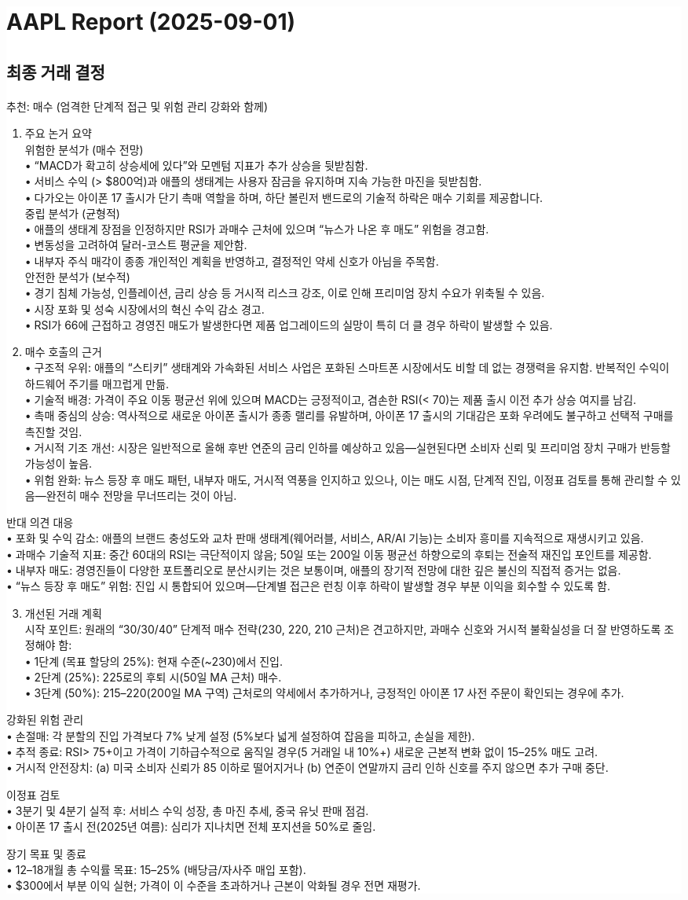 # AAPL Report (2025-09-01)

## 최종 거래 결정

추천: 매수 (엄격한 단계적 접근 및 위험 관리 강화와 함께)

1. 주요 논거 요약  
위험한 분석가 (매수 전망)  
 • “MACD가 확고히 상승세에 있다”와 모멘텀 지표가 추가 상승을 뒷받침함.  
 • 서비스 수익 (> $800억)과 애플의 생태계는 사용자 잠금을 유지하며 지속 가능한 마진을 뒷받침함.  
 • 다가오는 아이폰 17 출시가 단기 촉매 역할을 하며, 하단 볼린저 밴드로의 기술적 하락은 매수 기회를 제공합니다.  
중립 분석가 (균형적)  
 • 애플의 생태계 장점을 인정하지만 RSI가 과매수 근처에 있으며 “뉴스가 나온 후 매도” 위험을 경고함.  
 • 변동성을 고려하여 달러-코스트 평균을 제안함.  
 • 내부자 주식 매각이 종종 개인적인 계획을 반영하고, 결정적인 약세 신호가 아님을 주목함.  
안전한 분석가 (보수적)  
 • 경기 침체 가능성, 인플레이션, 금리 상승 등 거시적 리스크 강조, 이로 인해 프리미엄 장치 수요가 위축될 수 있음.  
 • 시장 포화 및 성숙 시장에서의 혁신 수익 감소 경고.  
 • RSI가 66에 근접하고 경영진 매도가 발생한다면 제품 업그레이드의 실망이 특히 더 클 경우 하락이 발생할 수 있음.  

2. 매수 호출의 근거  
 • 구조적 우위: 애플의 “스티키” 생태계와 가속화된 서비스 사업은 포화된 스마트폰 시장에서도 비할 데 없는 경쟁력을 유지함. 반복적인 수익이 하드웨어 주기를 매끄럽게 만듦.  
 • 기술적 배경: 가격이 주요 이동 평균선 위에 있으며 MACD는 긍정적이고, 겸손한 RSI(< 70)는 제품 출시 이전 추가 상승 여지를 남김.  
 • 촉매 중심의 상승: 역사적으로 새로운 아이폰 출시가 종종 랠리를 유발하며, 아이폰 17 출시의 기대감은 포화 우려에도 불구하고 선택적 구매를 촉진할 것임.  
 • 거시적 기조 개선: 시장은 일반적으로 올해 후반 연준의 금리 인하를 예상하고 있음—실현된다면 소비자 신뢰 및 프리미엄 장치 구매가 반등할 가능성이 높음.  
 • 위험 완화: 뉴스 등장 후 매도 패턴, 내부자 매도, 거시적 역풍을 인지하고 있으나, 이는 매도 시점, 단계적 진입, 이정표 검토를 통해 관리할 수 있음—완전히 매수 전망을 무너뜨리는 것이 아님.

반대 의견 대응  
 • 포화 및 수익 감소: 애플의 브랜드 충성도와 교차 판매 생태계(웨어러블, 서비스, AR/AI 기능)는 소비자 흥미를 지속적으로 재생시키고 있음.  
 • 과매수 기술적 지표: 중간 60대의 RSI는 극단적이지 않음; 50일 또는 200일 이동 평균선 하향으로의 후퇴는 전술적 재진입 포인트를 제공함.  
 • 내부자 매도: 경영진들이 다양한 포트폴리오로 분산시키는 것은 보통이며, 애플의 장기적 전망에 대한 깊은 불신의 직접적 증거는 없음.  
 • “뉴스 등장 후 매도” 위험: 진입 시 통합되어 있으며—단계별 접근은 런칭 이후 하락이 발생할 경우 부분 이익을 회수할 수 있도록 함.

3. 개선된 거래 계획  
시작 포인트: 원래의 “30/30/40” 단계적 매수 전략(230, 220, 210 근처)은 견고하지만, 과매수 신호와 거시적 불확실성을 더 잘 반영하도록 조정해야 함:  
  • 1단계 (목표 할당의 25%): 현재 수준(~230)에서 진입.  
  • 2단계 (25%): 225로의 후퇴 시(50일 MA 근처) 매수.  
  • 3단계 (50%): 215–220(200일 MA 구역) 근처로의 약세에서 추가하거나, 긍정적인 아이폰 17 사전 주문이 확인되는 경우에 추가.  

강화된 위험 관리  
 • 손절매: 각 분할의 진입 가격보다 7% 낮게 설정 (5%보다 넓게 설정하여 잡음을 피하고, 손실을 제한).  
 • 추적 종료: RSI> 75+이고 가격이 기하급수적으로 움직일 경우(5 거래일 내 10%+) 새로운 근본적 변화 없이 15–25% 매도 고려.  
 • 거시적 안전장치: (a) 미국 소비자 신뢰가 85 이하로 떨어지거나 (b) 연준이 연말까지 금리 인하 신호를 주지 않으면 추가 구매 중단.  

이정표 검토  
 • 3분기 및 4분기 실적 후: 서비스 수익 성장, 총 마진 추세, 중국 유닛 판매 점검.  
 • 아이폰 17 출시 전(2025년 여름): 심리가 지나치면 전체 포지션을 50%로 줄임.  

장기 목표 및 종료  
 • 12–18개월 총 수익률 목표: 15–25% (배당금/자사주 매입 포함).  
 • $300에서 부분 이익 실현; 가격이 이 수준을 초과하거나 근본이 악화될 경우 전면 재평가.  
